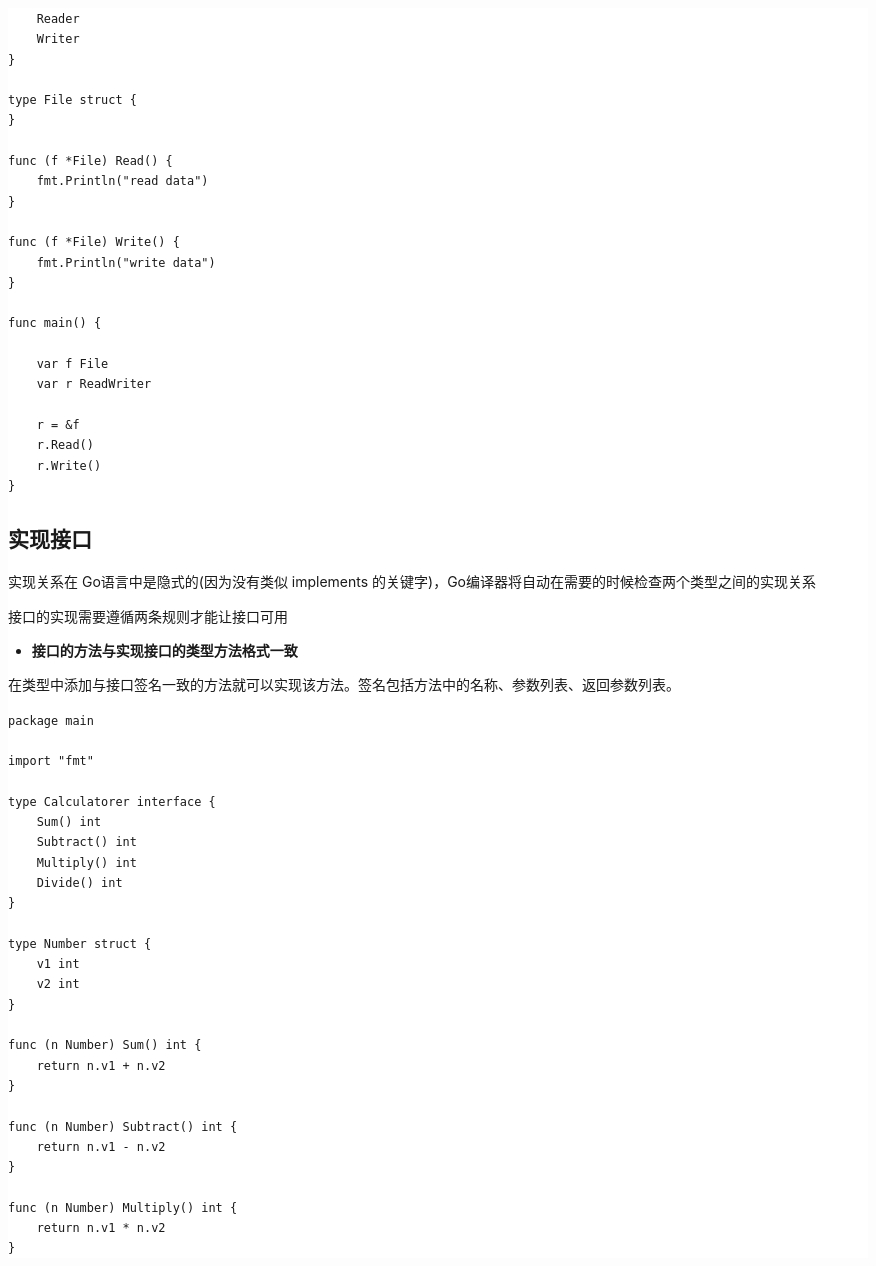 ```
    Reader
    Writer
}

type File struct {
}

func (f *File) Read() {
    fmt.Println("read data")
}

func (f *File) Write() {
    fmt.Println("write data")
}

func main() {

	var f File
	var r ReadWriter

	r = &f
	r.Read()
	r.Write()
}
```

## 实现接口

实现关系在 Go语言中是隐式的(因为没有类似 implements 的关键字)，Go编译器将自动在需要的时候检查两个类型之间的实现关系

接口的实现需要遵循两条规则才能让接口可用

- **接口的方法与实现接口的类型方法格式一致**

在类型中添加与接口签名一致的方法就可以实现该方法。签名包括方法中的名称、参数列表、返回参数列表。

```
package main

import "fmt"

type Calculatorer interface {
	Sum() int
	Subtract() int
	Multiply() int
	Divide() int
}

type Number struct {
	v1 int
	v2 int
}

func (n Number) Sum() int {
	return n.v1 + n.v2
}

func (n Number) Subtract() int {
	return n.v1 - n.v2
}

func (n Number) Multiply() int {
	return n.v1 * n.v2
}

```